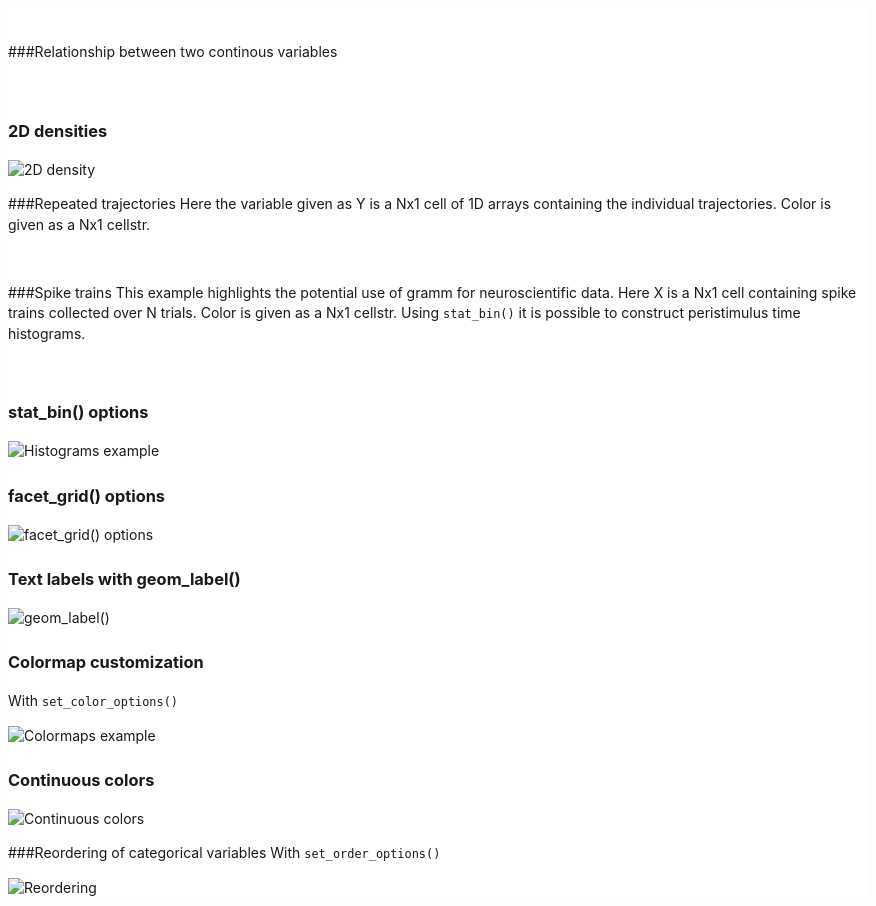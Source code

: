 <img src="/html/examples_04.png" alt="" width="800">

###Relationship between two continous variables

<img src="/html/examples_05.png" alt="" width="800">

### 2D densities

<img src="/html/examples_07.png" alt="2D density" width="800">

###Repeated trajectories
Here the variable given as Y is a Nx1 cell of 1D arrays containing the individual trajectories. Color is given as a Nx1 cellstr.

<img src="/html/examples_08.png" alt="" width="800">

###Spike trains
This example highlights the potential use of gramm for neuroscientific data. Here X is a Nx1 cell containing spike trains collected over N trials. Color is given as a Nx1 cellstr.
Using <code>stat_bin()</code> it is possible to construct peristimulus time histograms.

<img src="/html/examples_09.png" alt="" width="800">

### stat_bin() options ###

<img src="/html/examples_11.png" alt="Histograms example" width="800">

### facet_grid() options ###

<img src="/html/examples_10.png" alt="facet_grid() options" width="800">

### Text labels with geom_label() ###

<img src="/html/examples_19.png" alt="geom_label()" width="800">

### Colormap customization ###
With <code>set_color_options()</code>

<img src="/html/examples_24.png" alt="Colormaps example" width="800">

### Continuous colors

<img src="/html/examples_25.png" alt="Continuous colors" width="800">

###Reordering of categorical variables
With <code>set_order_options()</code>

<img src="/html/examples_26.png" alt="Reordering" width="800">

